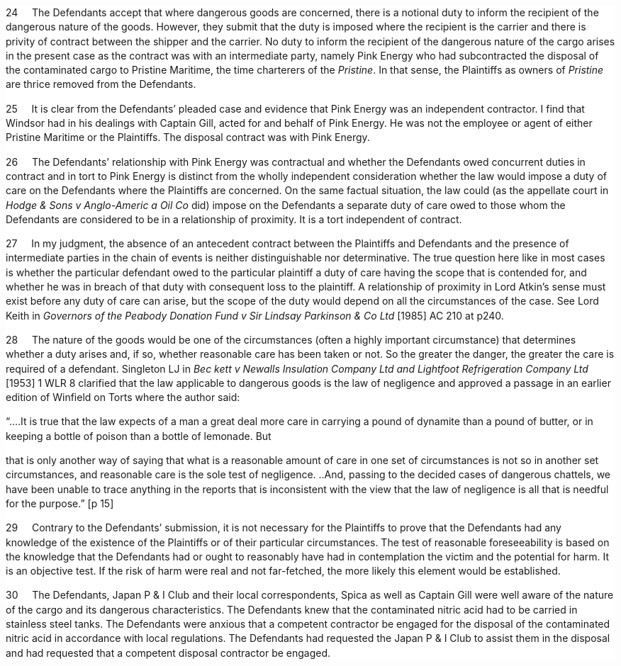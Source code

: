 24     The Defendants accept that where dangerous goods are concerned, there is a notional duty to inform the recipient of the dangerous nature of the goods. However, they submit that the duty is imposed where the recipient is the carrier and there is privity of contract between the shipper and the carrier. No duty to inform the recipient of the dangerous nature of the cargo arises in the present case as the contract was with an intermediate party, namely Pink Energy who had subcontracted the disposal of the contaminated cargo to Pristine Maritime, the time charterers of the _Pristine_. In that sense, the Plaintiffs as owners of _Pristine_ are thrice removed from the Defendants. 

25     It is clear from the Defendants’ pleaded case and evidence that Pink Energy was an independent contractor. I find that Windsor had in his dealings with Captain Gill, acted for and behalf of Pink Energy. He was not the employee or agent of either Pristine Maritime or the Plaintiffs. The disposal contract was with Pink Energy. 

26     The Defendants’ relationship with Pink Energy was contractual and whether the Defendants owed concurrent duties in contract and in tort to Pink Energy is distinct from the wholly independent consideration whether the law would impose a duty of care on the Defendants where the Plaintiffs are concerned. On the same factual situation, the law could (as the appellate court in _Hodge & Sons v Anglo-Americ a Oil Co_ did) impose on the Defendants a separate duty of care owed to those whom the Defendants are considered to be in a relationship of proximity. It is a tort independent of contract. 

27     In my judgment, the absence of an antecedent contract between the Plaintiffs and Defendants and the presence of intermediate parties in the chain of events is neither distinguishable nor determinative. The true question here like in most cases is whether the particular defendant owed to the particular plaintiff a duty of care having the scope that is contended for, and whether he was in breach of that duty with consequent loss to the plaintiff. A relationship of proximity in Lord Atkin’s sense must exist before any duty of care can arise, but the scope of the duty would depend on all the circumstances of the case. See Lord Keith in _Governors of the Peabody Donation Fund v Sir Lindsay Parkinson & Co Ltd_ [1985] AC 210 at p240. 

28     The nature of the goods would be one of the circumstances (often a highly important circumstance) that determines whether a duty arises and, if so, whether reasonable care has been taken or not. So the greater the danger, the greater the care is required of a defendant. Singleton LJ in _Bec kett v Newalls Insulation Company Ltd and Lightfoot Refrigeration Company Ltd_ [1953] 1 WLR 8 clarified that the law applicable to dangerous goods is the law of negligence and approved a passage in an earlier edition of Winfield on Torts where the author said: 

 “....It is true that the law expects of a man a great deal more care in carrying a pound of dynamite than a pound of butter, or in keeping a bottle of poison than a bottle of lemonade. But 


 that is only another way of saying that what is a reasonable amount of care in one set of circumstances is not so in another set circumstances, and reasonable care is the sole test of negligence. ..And, passing to the decided cases of dangerous chattels, we have been unable to trace anything in the reports that is inconsistent with the view that the law of negligence is all that is needful for the purpose.” [p 15] 

29     Contrary to the Defendants’ submission, it is not necessary for the Plaintiffs to prove that the Defendants had any knowledge of the existence of the Plaintiffs or of their particular circumstances. The test of reasonable foreseeability is based on the knowledge that the Defendants had or ought to reasonably have had in contemplation the victim and the potential for harm. It is an objective test. If the risk of harm were real and not far-fetched, the more likely this element would be established. 

30     The Defendants, Japan P & I Club and their local correspondents, Spica as well as Captain Gill were well aware of the nature of the cargo and its dangerous characteristics. The Defendants knew that the contaminated nitric acid had to be carried in stainless steel tanks. The Defendants were anxious that a competent contractor be engaged for the disposal of the contaminated nitric acid in accordance with local regulations. The Defendants had requested the Japan P & I Club to assist them in the disposal and had requested that a competent disposal contractor be engaged. 
